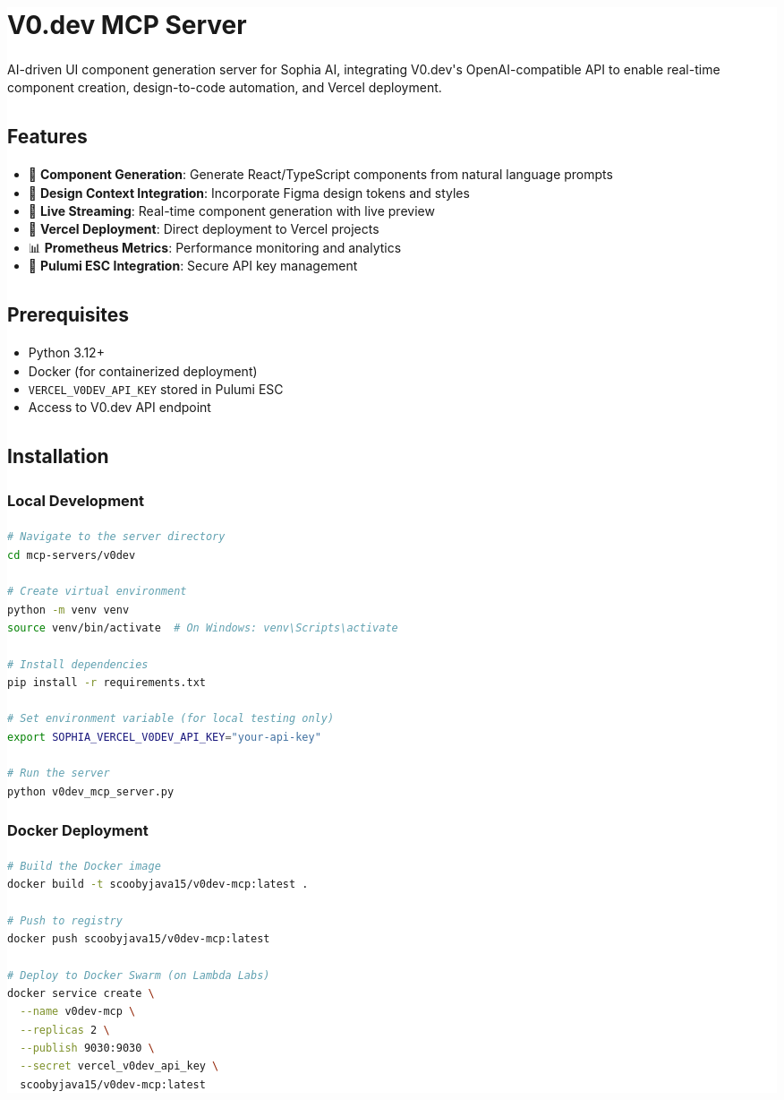 # V0.dev MCP Server

AI-driven UI component generation server for Sophia AI, integrating V0.dev's OpenAI-compatible API to enable real-time component creation, design-to-code automation, and Vercel deployment.

## Features

- 🎨 **Component Generation**: Generate React/TypeScript components from natural language prompts
- 🎯 **Design Context Integration**: Incorporate Figma design tokens and styles
- 🔄 **Live Streaming**: Real-time component generation with live preview
- 🚀 **Vercel Deployment**: Direct deployment to Vercel projects
- 📊 **Prometheus Metrics**: Performance monitoring and analytics
- 🔐 **Pulumi ESC Integration**: Secure API key management

## Prerequisites

- Python 3.12+
- Docker (for containerized deployment)
- `VERCEL_V0DEV_API_KEY` stored in Pulumi ESC
- Access to V0.dev API endpoint

## Installation

### Local Development

```bash
# Navigate to the server directory
cd mcp-servers/v0dev

# Create virtual environment
python -m venv venv
source venv/bin/activate  # On Windows: venv\Scripts\activate

# Install dependencies
pip install -r requirements.txt

# Set environment variable (for local testing only)
export SOPHIA_VERCEL_V0DEV_API_KEY="your-api-key"

# Run the server
python v0dev_mcp_server.py
```

### Docker Deployment

```bash
# Build the Docker image
docker build -t scoobyjava15/v0dev-mcp:latest .

# Push to registry
docker push scoobyjava15/v0dev-mcp:latest

# Deploy to Docker Swarm (on Lambda Labs)
docker service create \
  --name v0dev-mcp \
  --replicas 2 \
  --publish 9030:9030 \
  --secret vercel_v0dev_api_key \
  scoobyjava15/v0dev-mcp:latest
```
